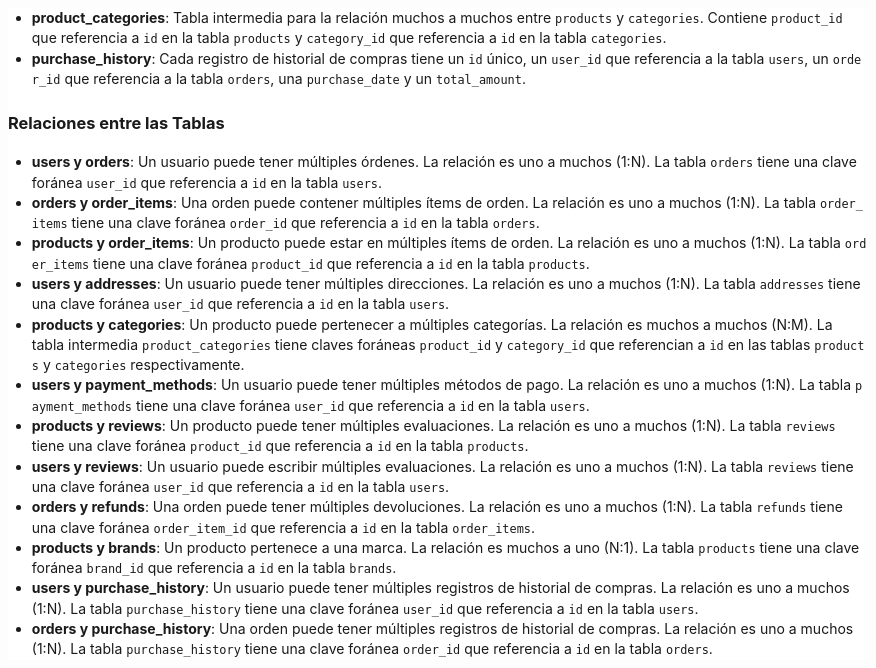 - **product_categories**: Tabla intermedia para la relación muchos a muchos entre `products` y `categories`. Contiene `product_id` que referencia a `id` en la tabla `products` y `category_id` que referencia a `id` en la tabla `categories`.
- **purchase_history**: Cada registro de historial de compras tiene un `id` único, un `user_id` que referencia a la tabla `users`, un `order_id` que referencia a la tabla `orders`, una `purchase_date` y un `total_amount`.

### Relaciones entre las Tablas
- **users y orders**: Un usuario puede tener múltiples órdenes. La relación es uno a muchos (1:N). La tabla `orders` tiene una clave foránea `user_id` que referencia a `id` en la tabla `users`.
- **orders y order_items**: Una orden puede contener múltiples ítems de orden. La relación es uno a muchos (1:N). La tabla `order_items` tiene una clave foránea `order_id` que referencia a `id` en la tabla `orders`.
- **products y order_items**: Un producto puede estar en múltiples ítems de orden. La relación es uno a muchos (1:N). La tabla `order_items` tiene una clave foránea `product_id` que referencia a `id` en la tabla `products`.
- **users y addresses**: Un usuario puede tener múltiples direcciones. La relación es uno a muchos (1:N). La tabla `addresses` tiene una clave foránea `user_id` que referencia a `id` en la tabla `users`.
- **products y categories**: Un producto puede pertenecer a múltiples categorías. La relación es muchos a muchos (N:M). La tabla intermedia `product_categories` tiene claves foráneas `product_id` y `category_id` que referencian a `id` en las tablas `products` y `categories` respectivamente.
- **users y payment_methods**: Un usuario puede tener múltiples métodos de pago. La relación es uno a muchos (1:N). La tabla `payment_methods` tiene una clave foránea `user_id` que referencia a `id` en la tabla `users`.
- **products y reviews**: Un producto puede tener múltiples evaluaciones. La relación es uno a muchos (1:N). La tabla `reviews` tiene una clave foránea `product_id` que referencia a `id` en la tabla `products`.
- **users y reviews**: Un usuario puede escribir múltiples evaluaciones. La relación es uno a muchos (1:N). La tabla `reviews` tiene una clave foránea `user_id` que referencia a `id` en la tabla `users`.
- **orders y refunds**: Una orden puede tener múltiples devoluciones. La relación es uno a muchos (1:N). La tabla `refunds` tiene una clave foránea `order_item_id` que referencia a `id` en la tabla `order_items`.
- **products y brands**: Un producto pertenece a una marca. La relación es muchos a uno (N:1). La tabla `products` tiene una clave foránea `brand_id` que referencia a `id` en la tabla `brands`.
- **users y purchase_history**: Un usuario puede tener múltiples registros de historial de compras. La relación es uno a muchos (1:N). La tabla `purchase_history` tiene una clave foránea `user_id` que referencia a `id` en la tabla `users`.
- **orders y purchase_history**: Una orden puede tener múltiples registros de historial de compras. La relación es uno a muchos (1:N). La tabla `purchase_history` tiene una clave foránea `order_id` que referencia a `id` en la tabla `orders`.
